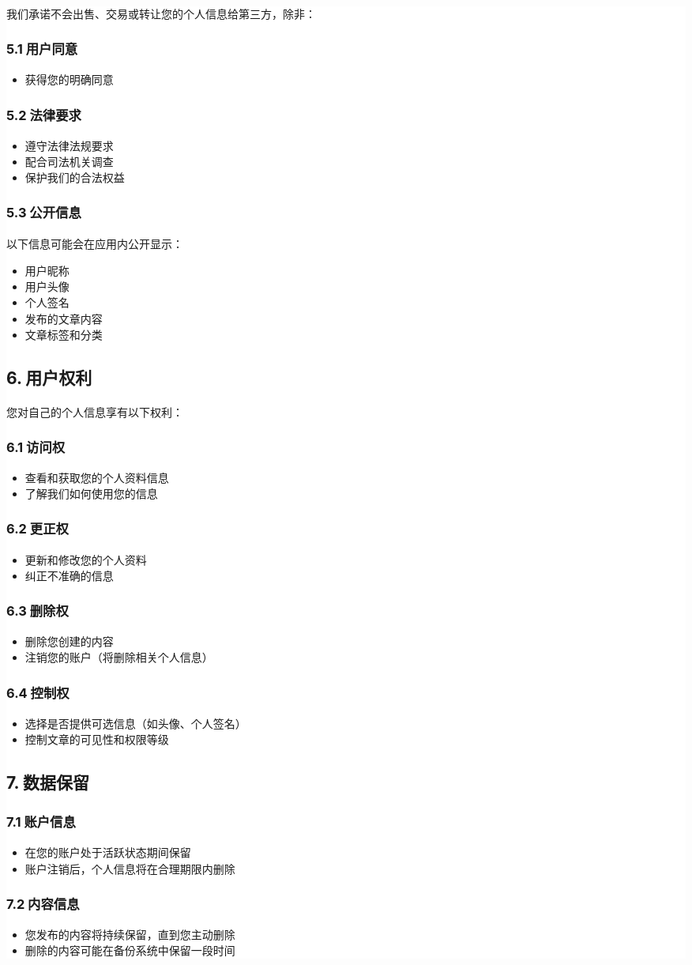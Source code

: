 我们承诺不会出售、交易或转让您的个人信息给第三方，除非：

### 5.1 用户同意
- 获得您的明确同意

### 5.2 法律要求
- 遵守法律法规要求
- 配合司法机关调查
- 保护我们的合法权益

### 5.3 公开信息
以下信息可能会在应用内公开显示：
- 用户昵称
- 用户头像
- 个人签名
- 发布的文章内容
- 文章标签和分类

## 6. 用户权利

您对自己的个人信息享有以下权利：

### 6.1 访问权
- 查看和获取您的个人资料信息
- 了解我们如何使用您的信息

### 6.2 更正权
- 更新和修改您的个人资料
- 纠正不准确的信息

### 6.3 删除权
- 删除您创建的内容
- 注销您的账户（将删除相关个人信息）

### 6.4 控制权
- 选择是否提供可选信息（如头像、个人签名）
- 控制文章的可见性和权限等级

## 7. 数据保留

### 7.1 账户信息
- 在您的账户处于活跃状态期间保留
- 账户注销后，个人信息将在合理期限内删除

### 7.2 内容信息
- 您发布的内容将持续保留，直到您主动删除
- 删除的内容可能在备份系统中保留一段时间

